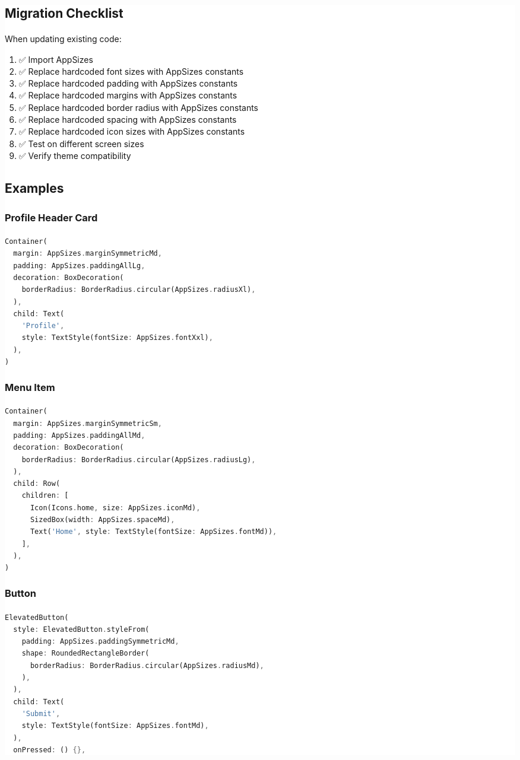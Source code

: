 ## Migration Checklist

When updating existing code:

1. ✅ Import AppSizes
2. ✅ Replace hardcoded font sizes with AppSizes constants
3. ✅ Replace hardcoded padding with AppSizes constants
4. ✅ Replace hardcoded margins with AppSizes constants
5. ✅ Replace hardcoded border radius with AppSizes constants
6. ✅ Replace hardcoded spacing with AppSizes constants
7. ✅ Replace hardcoded icon sizes with AppSizes constants
8. ✅ Test on different screen sizes
9. ✅ Verify theme compatibility

## Examples

### Profile Header Card
```dart
Container(
  margin: AppSizes.marginSymmetricMd,
  padding: AppSizes.paddingAllLg,
  decoration: BoxDecoration(
    borderRadius: BorderRadius.circular(AppSizes.radiusXl),
  ),
  child: Text(
    'Profile',
    style: TextStyle(fontSize: AppSizes.fontXxl),
  ),
)
```

### Menu Item
```dart
Container(
  margin: AppSizes.marginSymmetricSm,
  padding: AppSizes.paddingAllMd,
  decoration: BoxDecoration(
    borderRadius: BorderRadius.circular(AppSizes.radiusLg),
  ),
  child: Row(
    children: [
      Icon(Icons.home, size: AppSizes.iconMd),
      SizedBox(width: AppSizes.spaceMd),
      Text('Home', style: TextStyle(fontSize: AppSizes.fontMd)),
    ],
  ),
)
```

### Button
```dart
ElevatedButton(
  style: ElevatedButton.styleFrom(
    padding: AppSizes.paddingSymmetricMd,
    shape: RoundedRectangleBorder(
      borderRadius: BorderRadius.circular(AppSizes.radiusMd),
    ),
  ),
  child: Text(
    'Submit',
    style: TextStyle(fontSize: AppSizes.fontMd),
  ),
  onPressed: () {},
```